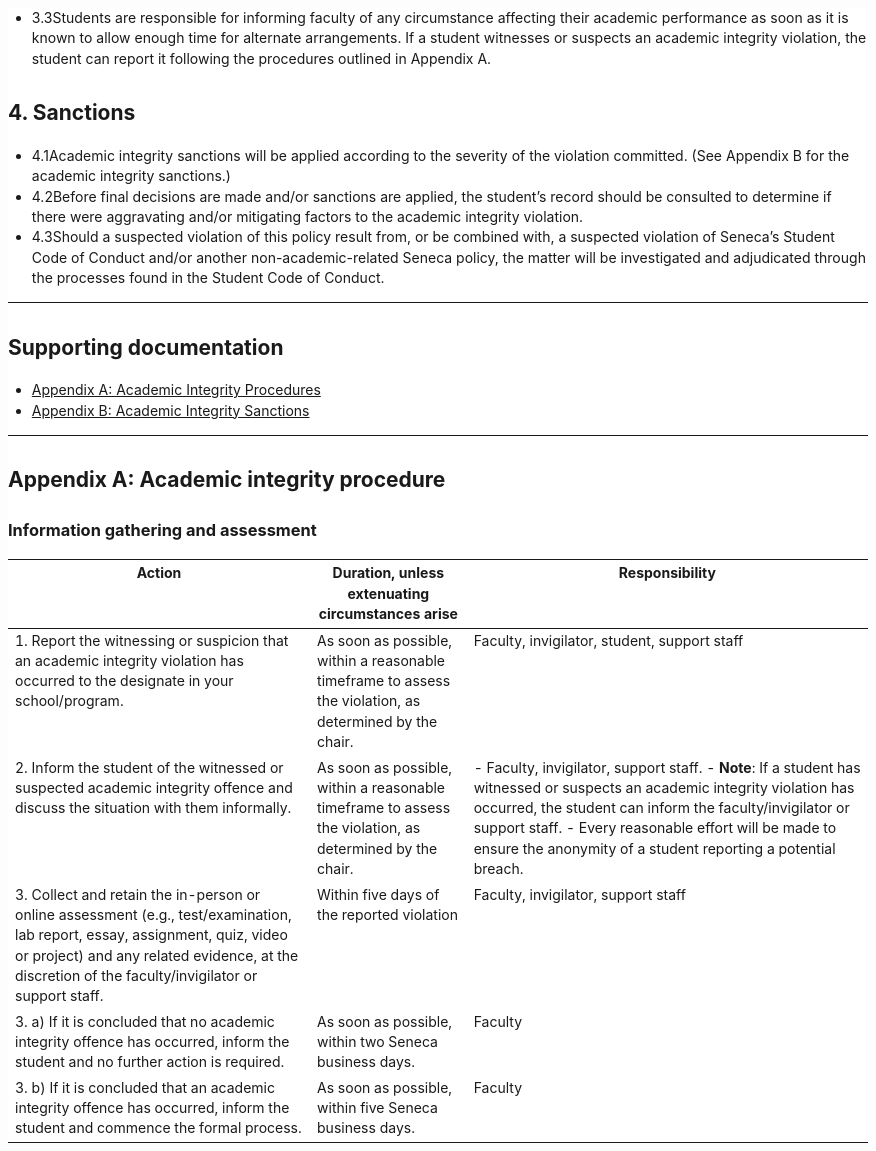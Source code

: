 - 3.3Students are responsible for informing faculty of any circumstance affecting their academic performance as soon as it is known to allow enough time for alternate arrangements.
If a student witnesses or suspects an academic integrity violation, the student can report it following the procedures outlined in Appendix A.
## 4. Sanctions
- 4.1Academic integrity sanctions will be applied according to the severity of the violation committed. (See Appendix B for the academic integrity sanctions.)
- 4.2Before final decisions are made and/or sanctions are applied, the student’s record should be consulted to determine if there were aggravating and/or mitigating factors to the academic integrity violation.
- 4.3Should a suspected violation of this policy result from, or be combined with, a suspected violation of Seneca’s Student Code of Conduct and/or another non-academic-related Seneca policy, the matter will be investigated and adjudicated through the processes found in the Student Code of Conduct.

---
## Supporting documentation
- [Appendix A: Academic Integrity Procedures](https://www.senecapolytechnic.ca/about/policies/academic-integrity-policy.html#app_a)
- [Appendix B: Academic Integrity Sanctions](https://www.senecapolytechnic.ca/about/policies/academic-integrity-policy.html#app_b)

---
## Appendix A: Academic integrity procedure
### Information gathering and assessment
  |Action|Duration, unless extenuating circumstances arise|Responsibility|
  |------|------------------------------------------------|--------------|
  |1. Report the witnessing or suspicion that an academic integrity violation has occurred to the designate in your school/program.|As soon as possible, within a reasonable timeframe to assess the violation, as determined by the chair.|Faculty, invigilator, student, support staff|
  |2. Inform the student of the witnessed or suspected academic integrity offence and discuss the situation with them informally.|As soon as possible, within a reasonable timeframe to assess the violation, as determined by the chair.|- Faculty, invigilator, support staff.  - **Note**: If a student has witnessed or suspects an academic integrity violation has occurred, the student can inform the faculty/invigilator or support staff. - Every reasonable effort will be made to ensure the anonymity of a student reporting a potential breach. |
  |3. Collect and retain the in-person or online assessment (e.g., test/examination, lab report, essay, assignment, quiz, video or project) and any related evidence, at the discretion of the faculty/invigilator or support staff.|Within five days of the reported violation|Faculty, invigilator, support staff|
  |3. a) If it is concluded that no academic integrity offence has occurred, inform the student and no further action is required.|As soon as possible, within two Seneca business days.|Faculty|  
  |3. b) If it is concluded that an academic integrity offence has occurred, inform the student and commence the formal process.|As soon as possible, within five Seneca business days.|Faculty|
